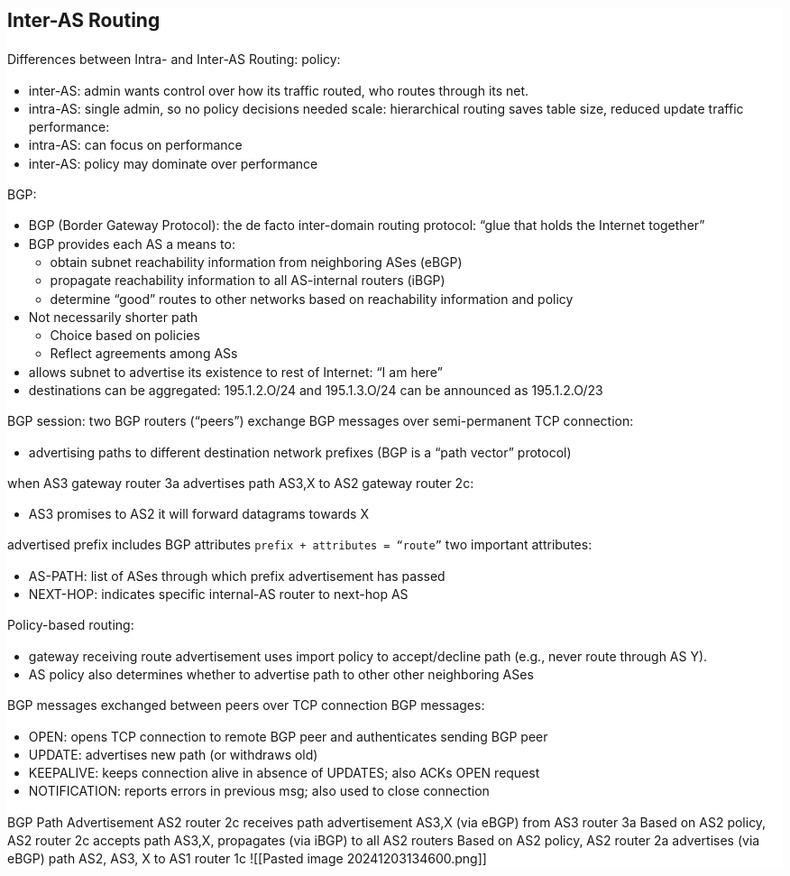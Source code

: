 ## Inter-AS Routing

Differences between Intra- and Inter-AS Routing:
policy: 
- inter-AS: admin wants control over how its traffic routed, who routes through its net. 
- intra-AS: single admin, so no policy decisions needed 
scale: hierarchical routing saves table size, reduced update traffic 
performance: 
- intra-AS: can focus on performance 
- inter-AS: policy may dominate over performance

BGP:
- BGP (Border Gateway Protocol): the de facto inter-domain routing protocol: “glue that holds the Internet together”
- BGP provides each AS a means to:
	- obtain subnet reachability information from neighboring ASes (eBGP)
	- propagate reachability information to all AS-internal routers (iBGP)
	- determine “good” routes to other networks based on reachability information and policy 
- Not necessarily shorter path 
	- Choice based on policies 
	- Reflect agreements among ASs 
- allows subnet to advertise its existence to rest of Internet: “I am here” 
- destinations can be aggregated: 195.1.2.O/24 and 195.1.3.O/24 can be announced as 195.1.2.O/23

BGP session: two BGP routers (“peers”) exchange BGP messages over semi-permanent TCP connection:
- advertising paths to different destination network prefixes (BGP is a “path vector” protocol)

when AS3 gateway router 3a advertises path AS3,X to AS2 gateway router 2c:
- AS3 promises to AS2 it will forward datagrams towards X

advertised prefix includes BGP attributes 
`prefix + attributes = “route”`
two important attributes: 
- AS-PATH: list of ASes through which prefix advertisement has passed 
- NEXT-HOP: indicates specific internal-AS router to next-hop AS

Policy-based routing:
- gateway receiving route advertisement uses import policy to accept/decline path (e.g., never route through AS Y).
- AS policy also determines whether to advertise path to other other neighboring ASes

BGP messages exchanged between peers over TCP connection
BGP messages: 
- OPEN: opens TCP connection to remote BGP peer and authenticates sending BGP peer
- UPDATE: advertises new path (or withdraws old) 
- KEEPALIVE: keeps connection alive in absence of UPDATES; also ACKs OPEN request 
- NOTIFICATION: reports errors in previous msg; also used to close connection

BGP Path Advertisement
AS2 router 2c receives path advertisement AS3,X (via eBGP) from AS3 router 3a 
Based on AS2 policy, AS2 router 2c accepts path AS3,X, propagates (via iBGP) to all AS2 routers
Based on AS2 policy, AS2 router 2a advertises (via eBGP) path AS2, AS3, X to AS1 router 1c
![[Pasted image 20241203134600.png]]

